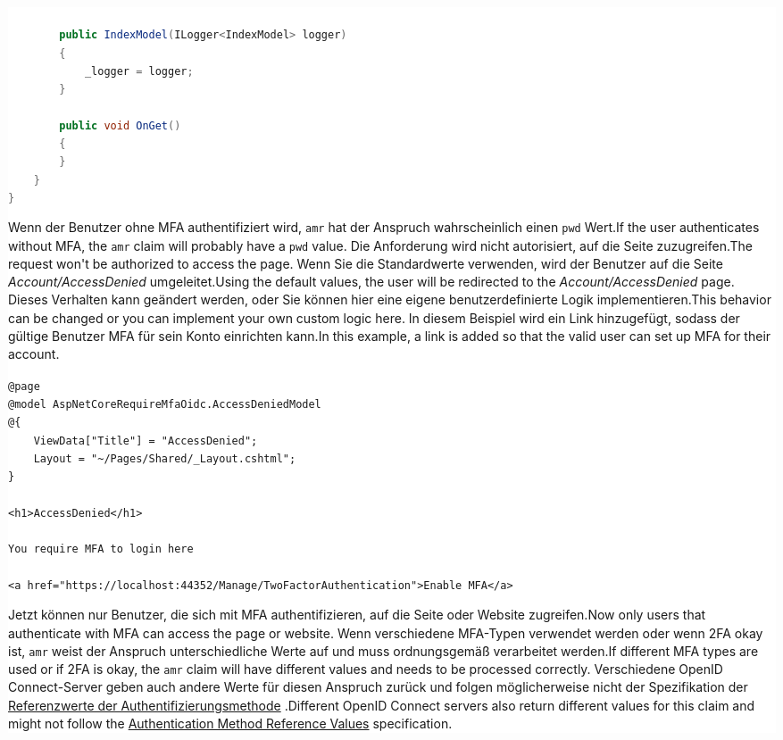 ```csharp

        public IndexModel(ILogger<IndexModel> logger)
        {
            _logger = logger;
        }

        public void OnGet()
        {
        }
    }
}
```

<span data-ttu-id="2f1b7-212">Wenn der Benutzer ohne MFA authentifiziert wird, `amr` hat der Anspruch wahrscheinlich einen `pwd` Wert.</span><span class="sxs-lookup"><span data-stu-id="2f1b7-212">If the user authenticates without MFA, the `amr` claim will probably have a `pwd` value.</span></span> <span data-ttu-id="2f1b7-213">Die Anforderung wird nicht autorisiert, auf die Seite zuzugreifen.</span><span class="sxs-lookup"><span data-stu-id="2f1b7-213">The request won't be authorized to access the page.</span></span> <span data-ttu-id="2f1b7-214">Wenn Sie die Standardwerte verwenden, wird der Benutzer auf die Seite *Account/AccessDenied* umgeleitet.</span><span class="sxs-lookup"><span data-stu-id="2f1b7-214">Using the default values, the user will be redirected to the *Account/AccessDenied* page.</span></span> <span data-ttu-id="2f1b7-215">Dieses Verhalten kann geändert werden, oder Sie können hier eine eigene benutzerdefinierte Logik implementieren.</span><span class="sxs-lookup"><span data-stu-id="2f1b7-215">This behavior can be changed or you can implement your own custom logic here.</span></span> <span data-ttu-id="2f1b7-216">In diesem Beispiel wird ein Link hinzugefügt, sodass der gültige Benutzer MFA für sein Konto einrichten kann.</span><span class="sxs-lookup"><span data-stu-id="2f1b7-216">In this example, a link is added so that the valid user can set up MFA for their account.</span></span>

```cshtml
@page
@model AspNetCoreRequireMfaOidc.AccessDeniedModel
@{
    ViewData["Title"] = "AccessDenied";
    Layout = "~/Pages/Shared/_Layout.cshtml";
}

<h1>AccessDenied</h1>

You require MFA to login here

<a href="https://localhost:44352/Manage/TwoFactorAuthentication">Enable MFA</a>
```

<span data-ttu-id="2f1b7-217">Jetzt können nur Benutzer, die sich mit MFA authentifizieren, auf die Seite oder Website zugreifen.</span><span class="sxs-lookup"><span data-stu-id="2f1b7-217">Now only users that authenticate with MFA can access the page or website.</span></span> <span data-ttu-id="2f1b7-218">Wenn verschiedene MFA-Typen verwendet werden oder wenn 2FA okay ist, `amr` weist der Anspruch unterschiedliche Werte auf und muss ordnungsgemäß verarbeitet werden.</span><span class="sxs-lookup"><span data-stu-id="2f1b7-218">If different MFA types are used or if 2FA is okay, the `amr` claim will have different values and needs to be processed correctly.</span></span> <span data-ttu-id="2f1b7-219">Verschiedene OpenID Connect-Server geben auch andere Werte für diesen Anspruch zurück und folgen möglicherweise nicht der Spezifikation der [Referenzwerte der Authentifizierungsmethode](https://tools.ietf.org/html/draft-ietf-oauth-amr-values-08) .</span><span class="sxs-lookup"><span data-stu-id="2f1b7-219">Different OpenID Connect servers also return different values for this claim and might not follow the [Authentication Method Reference Values](https://tools.ietf.org/html/draft-ietf-oauth-amr-values-08) specification.</span></span>
